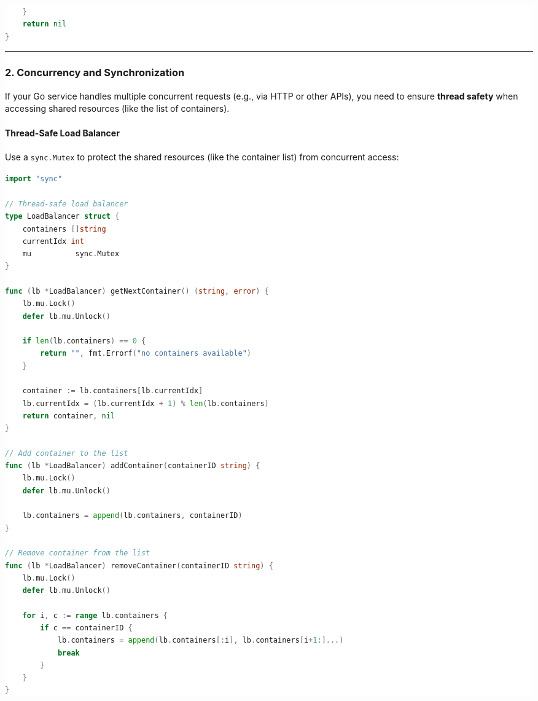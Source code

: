 ```go
    }
    return nil
}
```

---

### 2. **Concurrency and Synchronization**
If your Go service handles multiple concurrent requests (e.g., via HTTP or other APIs), you need to ensure **thread safety** when accessing shared resources (like the list of containers).

#### **Thread-Safe Load Balancer**

Use a `sync.Mutex` to protect the shared resources (like the container list) from concurrent access:

```go
import "sync"

// Thread-safe load balancer
type LoadBalancer struct {
    containers []string
    currentIdx int
    mu          sync.Mutex
}

func (lb *LoadBalancer) getNextContainer() (string, error) {
    lb.mu.Lock()
    defer lb.mu.Unlock()

    if len(lb.containers) == 0 {
        return "", fmt.Errorf("no containers available")
    }

    container := lb.containers[lb.currentIdx]
    lb.currentIdx = (lb.currentIdx + 1) % len(lb.containers)
    return container, nil
}

// Add container to the list
func (lb *LoadBalancer) addContainer(containerID string) {
    lb.mu.Lock()
    defer lb.mu.Unlock()

    lb.containers = append(lb.containers, containerID)
}

// Remove container from the list
func (lb *LoadBalancer) removeContainer(containerID string) {
    lb.mu.Lock()
    defer lb.mu.Unlock()

    for i, c := range lb.containers {
        if c == containerID {
            lb.containers = append(lb.containers[:i], lb.containers[i+1:]...)
            break
        }
    }
}
```
